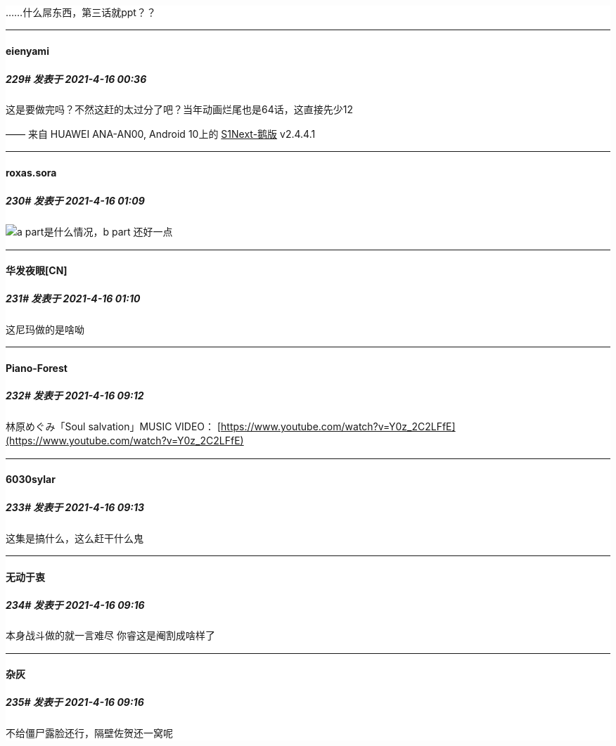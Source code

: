……什么屌东西，第三话就ppt？？

*****

####  eienyami  
##### 229#       发表于 2021-4-16 00:36

这是要做完吗？不然这赶的太过分了吧？当年动画烂尾也是64话，这直接先少12

—— 来自 HUAWEI ANA-AN00, Android 10上的 [S1Next-鹅版](https://github.com/ykrank/S1-Next/releases) v2.4.4.1

*****

####  roxas.sora  
##### 230#       发表于 2021-4-16 01:09

<img src="https://static.saraba1st.com/image/smiley/face2017/068.png" referrerpolicy="no-referrer">a part是什么情况，b part 还好一点

*****

####  华发夜眼[CN]  
##### 231#       发表于 2021-4-16 01:10

这尼玛做的是啥呦

*****

####  Piano-Forest  
##### 232#       发表于 2021-4-16 09:12

林原めぐみ「Soul salvation」MUSIC VIDEO：
[https://www.youtube.com/watch?v=Y0z_2C2LFfE](https://www.youtube.com/watch?v=Y0z_2C2LFfE)

*****

####  6030sylar  
##### 233#       发表于 2021-4-16 09:13

这集是搞什么，这么赶干什么鬼

*****

####  无动于衷  
##### 234#       发表于 2021-4-16 09:16

本身战斗做的就一言难尽 你睿这是阉割成啥样了

*****

####  杂灰  
##### 235#       发表于 2021-4-16 09:16

不给僵尸露脸还行，隔壁佐贺还一窝呢
